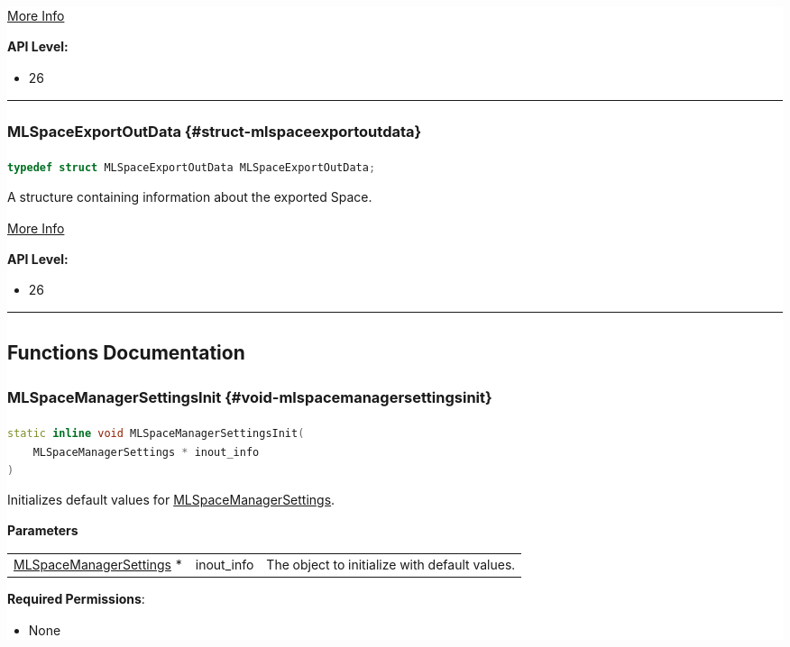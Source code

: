 

[More Info](/versioned_docs/version-22-May-2023/api-ref/api/Modules/group___space/struct_m_l_space_export_info.md)


**API Level:**
  * 26




-----------

### MLSpaceExportOutData {#struct-mlspaceexportoutdata}

```cpp
typedef struct MLSpaceExportOutData MLSpaceExportOutData;
```

A structure containing information about the exported Space. 



[More Info](/versioned_docs/version-22-May-2023/api-ref/api/Modules/group___space/struct_m_l_space_export_out_data.md)


**API Level:**
  * 26




-----------


## Functions Documentation

### MLSpaceManagerSettingsInit {#void-mlspacemanagersettingsinit}

```cpp
static inline void MLSpaceManagerSettingsInit(
    MLSpaceManagerSettings * inout_info
)
```

Initializes default values for [MLSpaceManagerSettings](/versioned_docs/version-22-May-2023/api-ref/api/Modules/group___space/struct_m_l_space_manager_settings.md). 

**Parameters**

|  |   |   |
|--|--|--|
| [MLSpaceManagerSettings](/versioned_docs/version-22-May-2023/api-ref/api/Modules/group___space/struct_m_l_space_manager_settings.md) * |inout_info|The object to initialize with default values.|
**Required Permissions**:

  * None 


